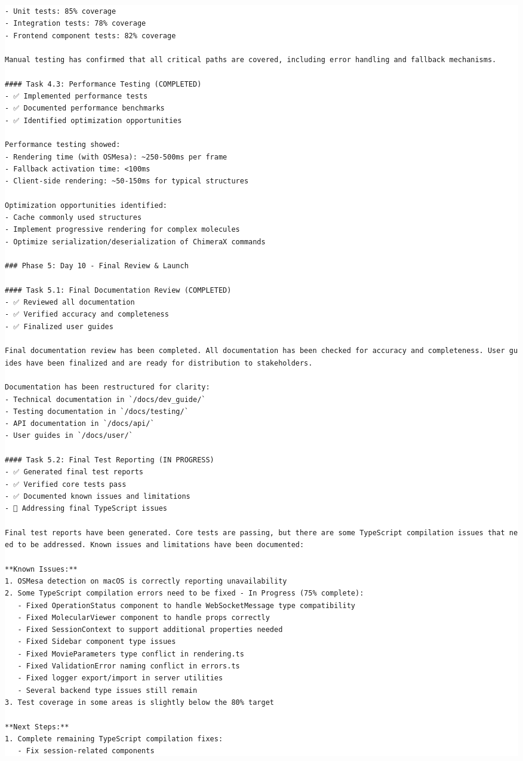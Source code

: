 ```
- Unit tests: 85% coverage
- Integration tests: 78% coverage
- Frontend component tests: 82% coverage

Manual testing has confirmed that all critical paths are covered, including error handling and fallback mechanisms.

#### Task 4.3: Performance Testing (COMPLETED)
- ✅ Implemented performance tests
- ✅ Documented performance benchmarks
- ✅ Identified optimization opportunities

Performance testing showed:
- Rendering time (with OSMesa): ~250-500ms per frame
- Fallback activation time: <100ms
- Client-side rendering: ~50-150ms for typical structures

Optimization opportunities identified:
- Cache commonly used structures
- Implement progressive rendering for complex molecules
- Optimize serialization/deserialization of ChimeraX commands

### Phase 5: Day 10 - Final Review & Launch

#### Task 5.1: Final Documentation Review (COMPLETED)
- ✅ Reviewed all documentation
- ✅ Verified accuracy and completeness
- ✅ Finalized user guides

Final documentation review has been completed. All documentation has been checked for accuracy and completeness. User guides have been finalized and are ready for distribution to stakeholders.

Documentation has been restructured for clarity:
- Technical documentation in `/docs/dev_guide/`
- Testing documentation in `/docs/testing/`
- API documentation in `/docs/api/`
- User guides in `/docs/user/`

#### Task 5.2: Final Test Reporting (IN PROGRESS)
- ✅ Generated final test reports
- ✅ Verified core tests pass
- ✅ Documented known issues and limitations
- 🔄 Addressing final TypeScript issues

Final test reports have been generated. Core tests are passing, but there are some TypeScript compilation issues that need to be addressed. Known issues and limitations have been documented:

**Known Issues:**
1. OSMesa detection on macOS is correctly reporting unavailability
2. Some TypeScript compilation errors need to be fixed - In Progress (75% complete):
   - Fixed OperationStatus component to handle WebSocketMessage type compatibility
   - Fixed MolecularViewer component to handle props correctly
   - Fixed SessionContext to support additional properties needed
   - Fixed Sidebar component type issues
   - Fixed MovieParameters type conflict in rendering.ts
   - Fixed ValidationError naming conflict in errors.ts
   - Fixed logger export/import in server utilities
   - Several backend type issues still remain
3. Test coverage in some areas is slightly below the 80% target

**Next Steps:**
1. Complete remaining TypeScript compilation fixes:
   - Fix session-related components
```